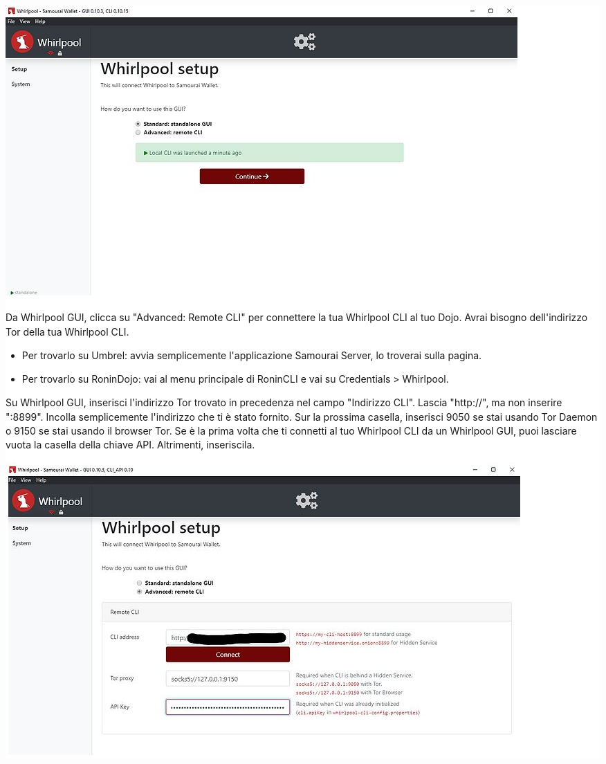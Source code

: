 ![Scelta di connessione Whirlpool GUI](assets/32.JPEG)

Da Whirlpool GUI, clicca su "Advanced: Remote CLI" per connettere la tua Whirlpool CLI al tuo Dojo. Avrai bisogno dell'indirizzo Tor della tua Whirlpool CLI.

- Per trovarlo su Umbrel: avvia semplicemente l'applicazione Samourai Server, lo troverai sulla pagina.

- Per trovarlo su RoninDojo: vai al menu principale di RoninCLI e vai su Credentials > Whirlpool.

Su Whirlpool GUI, inserisci l'indirizzo Tor trovato in precedenza nel campo "Indirizzo CLI". Lascia "http://", ma non inserire ":8899". Incolla semplicemente l'indirizzo che ti è stato fornito.
Sur la prossima casella, inserisci 9050 se stai usando Tor Daemon o 9150 se stai usando il browser Tor. Se è la prima volta che ti connetti al tuo Whirlpool CLI da un Whirlpool GUI, puoi lasciare vuota la casella della chiave API. Altrimenti, inseriscila.

![Connessione di Whirlpool GUI a Dojo](assets/33.JPEG)
